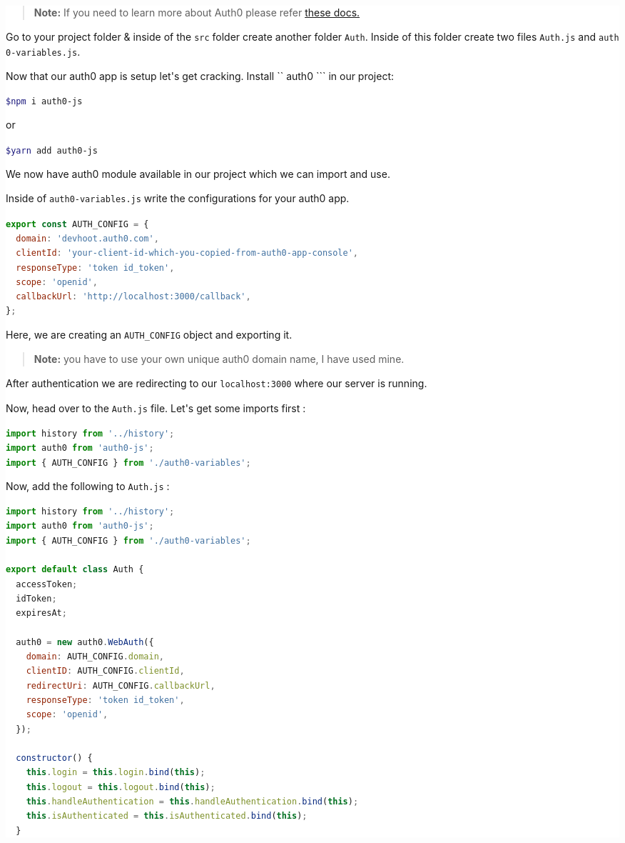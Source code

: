 > **Note:** If you need to learn more about Auth0 please refer [these docs.](https://auth0.com/docs)

Go to your project folder & inside of the `src` folder create another folder `Auth`. Inside of this folder create two files `Auth.js` and `auth0-variables.js`.

Now that our auth0 app is setup let's get cracking. Install `` auth0 ``` in our project:

```bash
$npm i auth0-js
```

or

```bash
$yarn add auth0-js
```

We now have auth0 module available in our project which we can import and use.

Inside of `auth0-variables.js` write the configurations for your auth0 app.

```javascript
export const AUTH_CONFIG = {
  domain: 'devhoot.auth0.com',
  clientId: 'your-client-id-which-you-copied-from-auth0-app-console',
  responseType: 'token id_token',
  scope: 'openid',
  callbackUrl: 'http://localhost:3000/callback',
};
```

Here, we are creating an `AUTH_CONFIG` object and exporting it.

> **Note:** you have to use your own unique auth0 domain name, I have used mine.

After authentication we are redirecting to our `localhost:3000` where our server is running.

Now, head over to the `Auth.js` file. Let's get some imports first :

```jsx
import history from '../history';
import auth0 from 'auth0-js';
import { AUTH_CONFIG } from './auth0-variables';
```

Now, add the following to `Auth.js` :

```jsx
import history from '../history';
import auth0 from 'auth0-js';
import { AUTH_CONFIG } from './auth0-variables';

export default class Auth {
  accessToken;
  idToken;
  expiresAt;

  auth0 = new auth0.WebAuth({
    domain: AUTH_CONFIG.domain,
    clientID: AUTH_CONFIG.clientId,
    redirectUri: AUTH_CONFIG.callbackUrl,
    responseType: 'token id_token',
    scope: 'openid',
  });

  constructor() {
    this.login = this.login.bind(this);
    this.logout = this.logout.bind(this);
    this.handleAuthentication = this.handleAuthentication.bind(this);
    this.isAuthenticated = this.isAuthenticated.bind(this);
  }
```